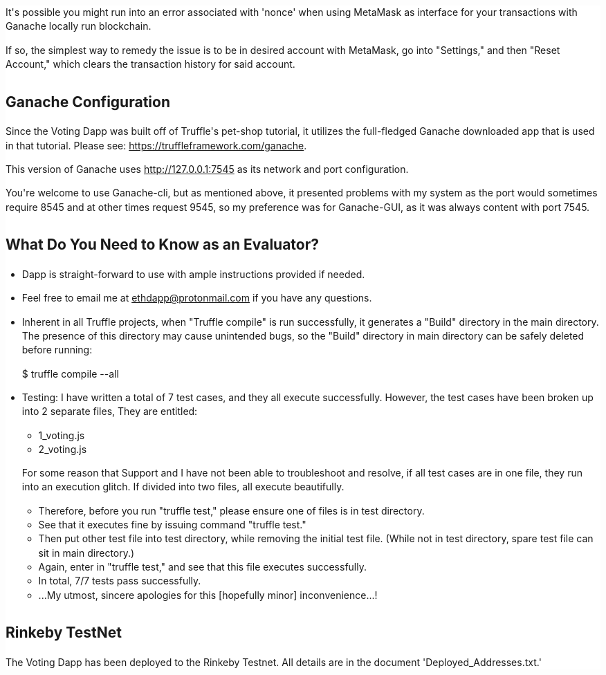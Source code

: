 It's possible you might run into an error associated with 'nonce' when using MetaMask as interface for your transactions with Ganache locally run blockchain.  

If so, the simplest way to remedy the issue is to be in desired account with MetaMask, go into "Settings," and then "Reset Account," which clears the transaction history for said account.  



## Ganache Configuration ##

Since the Voting Dapp was built off of Truffle's pet-shop tutorial, it utilizes the full-fledged Ganache downloaded app that is used in that tutorial.  Please see:
https://truffleframework.com/ganache.

This version of Ganache uses http://127.0.0.1:7545 as its network and port configuration.

You're welcome to use Ganache-cli, but as mentioned above, it presented problems with my system as the port would sometimes require 8545 and at other times request 9545, so my preference was for Ganache-GUI, as it was always content with port 7545.



## What Do You Need to Know as an Evaluator? ##

  * Dapp is straight-forward to use with ample instructions provided if needed.

  * Feel free to email me at ethdapp@protonmail.com if you have any questions.

  * Inherent in all Truffle projects, when "Truffle compile" is run successfully, it generates a "Build" directory in the main directory.  The presence of this directory may cause unintended bugs, so the "Build" directory in main directory can be safely deleted before running:
  
  	$ truffle compile --all  

  * Testing:  I have written a total of 7 test cases, and they all execute successfully.  However, the test cases have been broken up into 2 separate files,  They are entitled:
    - 1_voting.js
    - 2_voting.js
    
    For some reason that Support and I have not been able to troubleshoot and resolve, if all test cases are in one file, they run into an execution glitch.  If divided into two files, all execute beautifully.  
    - Therefore, before you run "truffle test," please ensure one of files is in test directory.  
    - See that it executes fine by issuing command "truffle test."
    - Then put other test file into test directory, while removing the initial test file.  (While not in test directory,           spare test file can sit in main directory.)  
    - Again, enter in "truffle test," and see that this file executes successfully.
    - In total, 7/7 tests pass successfully.
    - ...My utmost, sincere apologies for this [hopefully minor] inconvenience...!



## Rinkeby TestNet ##

The Voting Dapp has been deployed to the Rinkeby Testnet.  All details are in the document 'Deployed_Addresses.txt.'  
